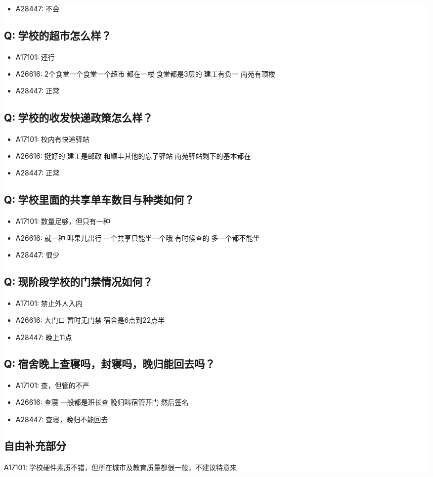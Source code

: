 - A28447: 不会

## Q: 学校的超市怎么样？

- A17101: 还行

- A26616: 2个食堂一个食堂一个超市 都在一楼 食堂都是3层的 建工有负一  南苑有顶楼

- A28447: 正常

## Q: 学校的收发快递政策怎么样？

- A17101: 校内有快递驿站

- A26616: 挺好的 建工是邮政 和顺丰其他的忘了驿站 南苑驿站剩下的基本都在

- A28447: 正常

## Q: 学校里面的共享单车数目与种类如何？

- A17101: 数量足够，但只有一种

- A26616: 就一种  叫果儿出行 一个共享只能坐一个哦 有时候查的 多一个都不能坐

- A28447: 很少

## Q: 现阶段学校的门禁情况如何？

- A17101: 禁止外人入内

- A26616: 大门口 暂时无门禁  宿舍是6点到22点半

- A28447: 晚上11点

## Q: 宿舍晚上查寝吗，封寝吗，晚归能回去吗？

- A17101: 查，但管的不严

- A26616: 查寝 一般都是班长查 晚归叫宿管开门 然后签名

- A28447: 查寝，晚归不能回去

## 自由补充部分

A17101: 学校硬件素质不错，但所在城市及教育质量都很一般，不建议特意来
